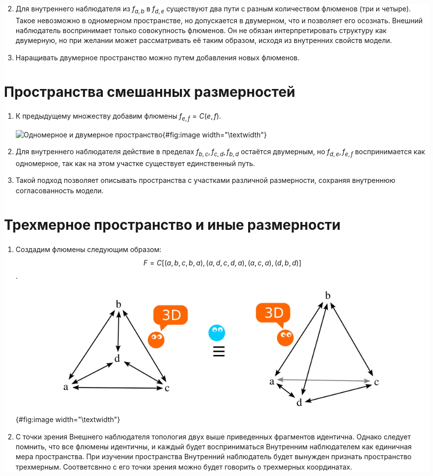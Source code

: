 2.  Для внутреннего наблюдателя из $f_{a,b}$ в $f_{d,e}$ существуют два
    пути с разным количеством флюменов (три и четыре). Такое невозможно
    в одномерном пространстве, но допускается в двумерном, что и
    позволяет его осознать. Внешний наблюдатель воспринимает только
    совокупность флюменов. Он не обязан интерпретировать структуру как
    двумерную, но при желании может рассматривать её таким образом,
    исходя из внутренних свойств модели.

3.  Наращивать двумерное пространство можно путем добавления новых
    флюменов.

# Пространства смешанных размерностей

1.  К предыдущему множеству добавим флюмены $f_{e,f}=C(e,f)$.

    ![Одномерное и двумерное пространство
    ](./2d-f1f2f3f4f5.png){#fig:image width="\\textwidth"}

2.  Для внутреннего наблюдателя действие в пределах
    $f_{b,c},f_{c,d},f_{b,d}$ остаётся двумерным, но $f_{d,e},f_{e,f}$
    воспринимается как одномерное, так как на этом участке существует
    единственный путь.

3.  Такой подход позволяет описывать пространства с участками различной
    размерности, сохраняя внутреннюю согласованность модели.

# Трехмерное пространство и иные размерности

1.  Создадим флюмены следующим образом: $$F = 
                C[(a,b,c,b,a), (a,d,c,d,a), (a,c,a), (d,b,d)]$$.

    ![Трехмерное пространство ](./3d-f1f2f3f4f5.png){#fig:image
    width="\\textwidth"}

2.  С точки зрения Внешнего наблюдателя топология двух выше приведенных
    фрагментов идентична. Однако следует помнить, что все флюмены
    идентичны, и каждый будет восприниматься Внутренним наблюдателем как
    единичная мера пространства. При изучении пространства Внутренний
    наблюдатель будет вынужден признать пространство трехмерным.
    Соответсвнно с его точки зрения можно будет говорить о трехмерных
    координатах.
